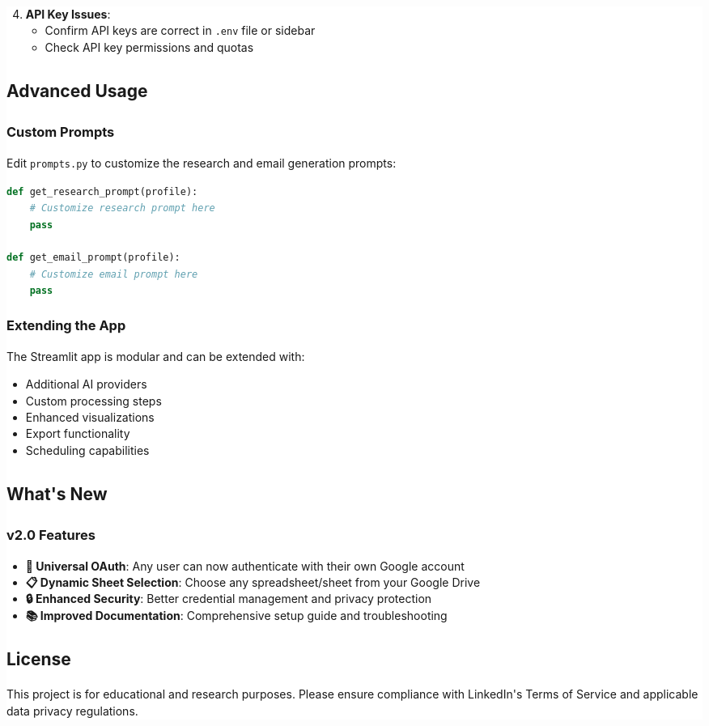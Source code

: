 4. **API Key Issues**:
   - Confirm API keys are correct in `.env` file or sidebar
   - Check API key permissions and quotas

## Advanced Usage

### Custom Prompts

Edit `prompts.py` to customize the research and email generation prompts:

```python
def get_research_prompt(profile):
    # Customize research prompt here
    pass

def get_email_prompt(profile):
    # Customize email prompt here
    pass
```

### Extending the App

The Streamlit app is modular and can be extended with:
- Additional AI providers
- Custom processing steps
- Enhanced visualizations
- Export functionality
- Scheduling capabilities

## What's New

### v2.0 Features
- **🔐 Universal OAuth**: Any user can now authenticate with their own Google account
- **📋 Dynamic Sheet Selection**: Choose any spreadsheet/sheet from your Google Drive
- **🔒 Enhanced Security**: Better credential management and privacy protection
- **📚 Improved Documentation**: Comprehensive setup guide and troubleshooting

## License

This project is for educational and research purposes. Please ensure compliance with LinkedIn's Terms of Service and applicable data privacy regulations. 